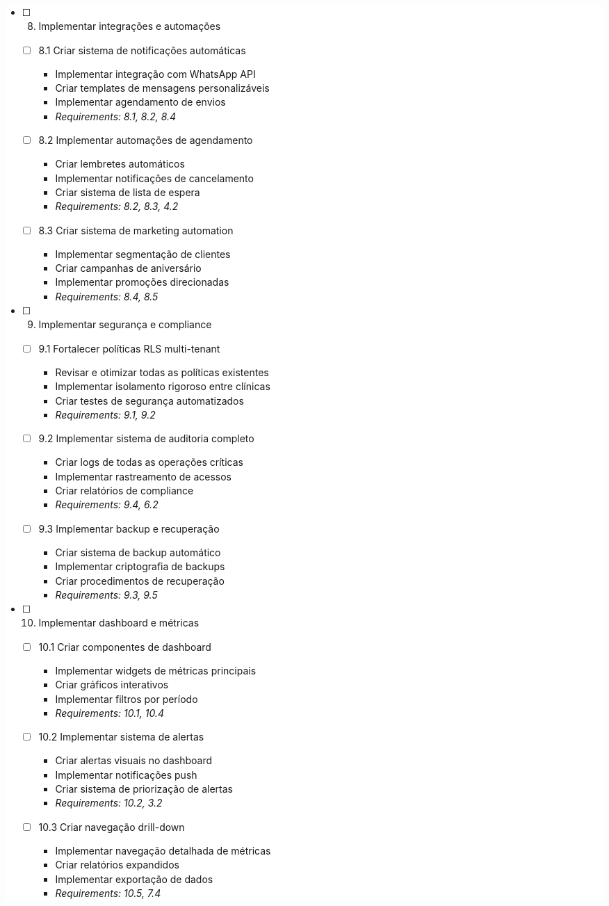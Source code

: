 - [ ] 8. Implementar integrações e automações
  - [ ] 8.1 Criar sistema de notificações automáticas
    - Implementar integração com WhatsApp API
    - Criar templates de mensagens personalizáveis
    - Implementar agendamento de envios
    - _Requirements: 8.1, 8.2, 8.4_

  - [ ] 8.2 Implementar automações de agendamento
    - Criar lembretes automáticos
    - Implementar notificações de cancelamento
    - Criar sistema de lista de espera
    - _Requirements: 8.2, 8.3, 4.2_

  - [ ] 8.3 Criar sistema de marketing automation
    - Implementar segmentação de clientes
    - Criar campanhas de aniversário
    - Implementar promoções direcionadas
    - _Requirements: 8.4, 8.5_

- [ ] 9. Implementar segurança e compliance
  - [ ] 9.1 Fortalecer políticas RLS multi-tenant
    - Revisar e otimizar todas as políticas existentes
    - Implementar isolamento rigoroso entre clínicas
    - Criar testes de segurança automatizados
    - _Requirements: 9.1, 9.2_

  - [ ] 9.2 Implementar sistema de auditoria completo
    - Criar logs de todas as operações críticas
    - Implementar rastreamento de acessos
    - Criar relatórios de compliance
    - _Requirements: 9.4, 6.2_

  - [ ] 9.3 Implementar backup e recuperação
    - Criar sistema de backup automático
    - Implementar criptografia de backups
    - Criar procedimentos de recuperação
    - _Requirements: 9.3, 9.5_

- [ ] 10. Implementar dashboard e métricas
  - [ ] 10.1 Criar componentes de dashboard
    - Implementar widgets de métricas principais
    - Criar gráficos interativos
    - Implementar filtros por período
    - _Requirements: 10.1, 10.4_

  - [ ] 10.2 Implementar sistema de alertas
    - Criar alertas visuais no dashboard
    - Implementar notificações push
    - Criar sistema de priorização de alertas
    - _Requirements: 10.2, 3.2_

  - [ ] 10.3 Criar navegação drill-down
    - Implementar navegação detalhada de métricas
    - Criar relatórios expandidos
    - Implementar exportação de dados
    - _Requirements: 10.5, 7.4_
